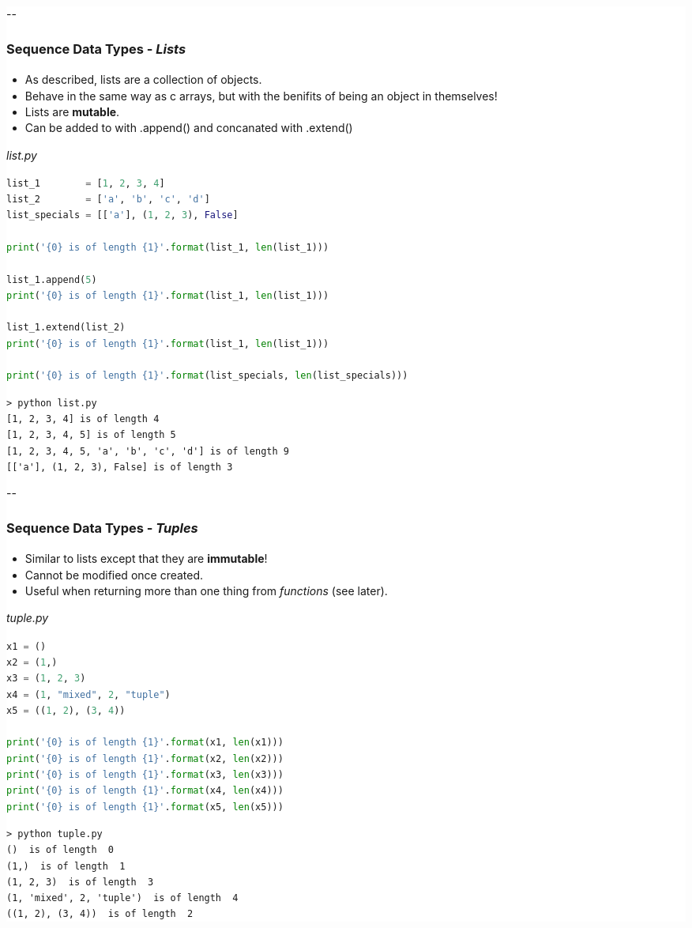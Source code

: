 --

###  Sequence Data Types - *Lists*
* As described, lists are a collection of objects.
* Behave in the same way as c arrays, but with the benifits of being an object in themselves!
* Lists are **mutable**.
* Can be added to with .append() and concanated with .extend()

*list.py*
```python
list_1        = [1, 2, 3, 4]
list_2        = ['a', 'b', 'c', 'd']
list_specials = [['a'], (1, 2, 3), False]

print('{0} is of length {1}'.format(list_1, len(list_1)))

list_1.append(5)
print('{0} is of length {1}'.format(list_1, len(list_1)))

list_1.extend(list_2)
print('{0} is of length {1}'.format(list_1, len(list_1)))

print('{0} is of length {1}'.format(list_specials, len(list_specials)))
```
```
> python list.py
[1, 2, 3, 4] is of length 4
[1, 2, 3, 4, 5] is of length 5
[1, 2, 3, 4, 5, 'a', 'b', 'c', 'd'] is of length 9
[['a'], (1, 2, 3), False] is of length 3
```

--

###  Sequence Data Types - *Tuples*
* Similar to lists except that they are **immutable**!
* Cannot be modified once created.
* Useful when returning more than one thing from *functions* (see later).

*tuple.py*
```python
x1 = ()
x2 = (1,)
x3 = (1, 2, 3)
x4 = (1, "mixed", 2, "tuple")
x5 = ((1, 2), (3, 4))

print('{0} is of length {1}'.format(x1, len(x1)))
print('{0} is of length {1}'.format(x2, len(x2)))
print('{0} is of length {1}'.format(x3, len(x3)))
print('{0} is of length {1}'.format(x4, len(x4)))
print('{0} is of length {1}'.format(x5, len(x5)))
```
```
> python tuple.py
()  is of length  0
(1,)  is of length  1
(1, 2, 3)  is of length  3
(1, 'mixed', 2, 'tuple')  is of length  4
((1, 2), (3, 4))  is of length  2
```
